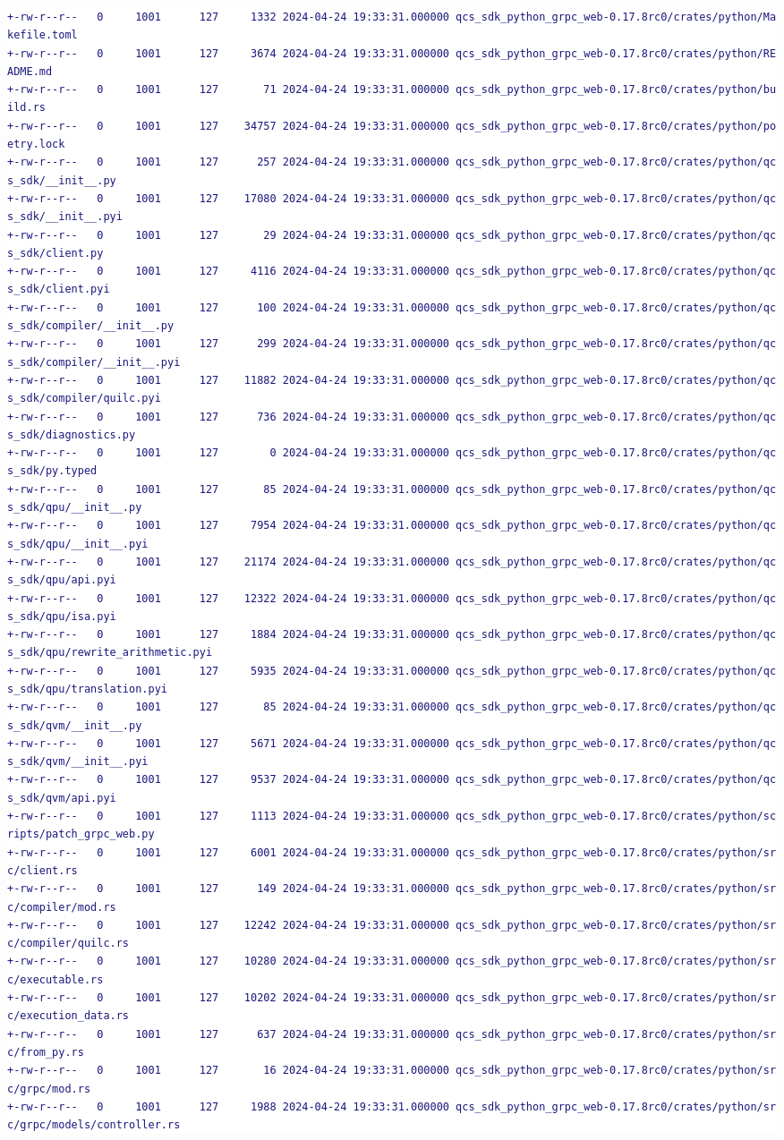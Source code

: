 ```diff
+-rw-r--r--   0     1001      127     1332 2024-04-24 19:33:31.000000 qcs_sdk_python_grpc_web-0.17.8rc0/crates/python/Makefile.toml
+-rw-r--r--   0     1001      127     3674 2024-04-24 19:33:31.000000 qcs_sdk_python_grpc_web-0.17.8rc0/crates/python/README.md
+-rw-r--r--   0     1001      127       71 2024-04-24 19:33:31.000000 qcs_sdk_python_grpc_web-0.17.8rc0/crates/python/build.rs
+-rw-r--r--   0     1001      127    34757 2024-04-24 19:33:31.000000 qcs_sdk_python_grpc_web-0.17.8rc0/crates/python/poetry.lock
+-rw-r--r--   0     1001      127      257 2024-04-24 19:33:31.000000 qcs_sdk_python_grpc_web-0.17.8rc0/crates/python/qcs_sdk/__init__.py
+-rw-r--r--   0     1001      127    17080 2024-04-24 19:33:31.000000 qcs_sdk_python_grpc_web-0.17.8rc0/crates/python/qcs_sdk/__init__.pyi
+-rw-r--r--   0     1001      127       29 2024-04-24 19:33:31.000000 qcs_sdk_python_grpc_web-0.17.8rc0/crates/python/qcs_sdk/client.py
+-rw-r--r--   0     1001      127     4116 2024-04-24 19:33:31.000000 qcs_sdk_python_grpc_web-0.17.8rc0/crates/python/qcs_sdk/client.pyi
+-rw-r--r--   0     1001      127      100 2024-04-24 19:33:31.000000 qcs_sdk_python_grpc_web-0.17.8rc0/crates/python/qcs_sdk/compiler/__init__.py
+-rw-r--r--   0     1001      127      299 2024-04-24 19:33:31.000000 qcs_sdk_python_grpc_web-0.17.8rc0/crates/python/qcs_sdk/compiler/__init__.pyi
+-rw-r--r--   0     1001      127    11882 2024-04-24 19:33:31.000000 qcs_sdk_python_grpc_web-0.17.8rc0/crates/python/qcs_sdk/compiler/quilc.pyi
+-rw-r--r--   0     1001      127      736 2024-04-24 19:33:31.000000 qcs_sdk_python_grpc_web-0.17.8rc0/crates/python/qcs_sdk/diagnostics.py
+-rw-r--r--   0     1001      127        0 2024-04-24 19:33:31.000000 qcs_sdk_python_grpc_web-0.17.8rc0/crates/python/qcs_sdk/py.typed
+-rw-r--r--   0     1001      127       85 2024-04-24 19:33:31.000000 qcs_sdk_python_grpc_web-0.17.8rc0/crates/python/qcs_sdk/qpu/__init__.py
+-rw-r--r--   0     1001      127     7954 2024-04-24 19:33:31.000000 qcs_sdk_python_grpc_web-0.17.8rc0/crates/python/qcs_sdk/qpu/__init__.pyi
+-rw-r--r--   0     1001      127    21174 2024-04-24 19:33:31.000000 qcs_sdk_python_grpc_web-0.17.8rc0/crates/python/qcs_sdk/qpu/api.pyi
+-rw-r--r--   0     1001      127    12322 2024-04-24 19:33:31.000000 qcs_sdk_python_grpc_web-0.17.8rc0/crates/python/qcs_sdk/qpu/isa.pyi
+-rw-r--r--   0     1001      127     1884 2024-04-24 19:33:31.000000 qcs_sdk_python_grpc_web-0.17.8rc0/crates/python/qcs_sdk/qpu/rewrite_arithmetic.pyi
+-rw-r--r--   0     1001      127     5935 2024-04-24 19:33:31.000000 qcs_sdk_python_grpc_web-0.17.8rc0/crates/python/qcs_sdk/qpu/translation.pyi
+-rw-r--r--   0     1001      127       85 2024-04-24 19:33:31.000000 qcs_sdk_python_grpc_web-0.17.8rc0/crates/python/qcs_sdk/qvm/__init__.py
+-rw-r--r--   0     1001      127     5671 2024-04-24 19:33:31.000000 qcs_sdk_python_grpc_web-0.17.8rc0/crates/python/qcs_sdk/qvm/__init__.pyi
+-rw-r--r--   0     1001      127     9537 2024-04-24 19:33:31.000000 qcs_sdk_python_grpc_web-0.17.8rc0/crates/python/qcs_sdk/qvm/api.pyi
+-rw-r--r--   0     1001      127     1113 2024-04-24 19:33:31.000000 qcs_sdk_python_grpc_web-0.17.8rc0/crates/python/scripts/patch_grpc_web.py
+-rw-r--r--   0     1001      127     6001 2024-04-24 19:33:31.000000 qcs_sdk_python_grpc_web-0.17.8rc0/crates/python/src/client.rs
+-rw-r--r--   0     1001      127      149 2024-04-24 19:33:31.000000 qcs_sdk_python_grpc_web-0.17.8rc0/crates/python/src/compiler/mod.rs
+-rw-r--r--   0     1001      127    12242 2024-04-24 19:33:31.000000 qcs_sdk_python_grpc_web-0.17.8rc0/crates/python/src/compiler/quilc.rs
+-rw-r--r--   0     1001      127    10280 2024-04-24 19:33:31.000000 qcs_sdk_python_grpc_web-0.17.8rc0/crates/python/src/executable.rs
+-rw-r--r--   0     1001      127    10202 2024-04-24 19:33:31.000000 qcs_sdk_python_grpc_web-0.17.8rc0/crates/python/src/execution_data.rs
+-rw-r--r--   0     1001      127      637 2024-04-24 19:33:31.000000 qcs_sdk_python_grpc_web-0.17.8rc0/crates/python/src/from_py.rs
+-rw-r--r--   0     1001      127       16 2024-04-24 19:33:31.000000 qcs_sdk_python_grpc_web-0.17.8rc0/crates/python/src/grpc/mod.rs
+-rw-r--r--   0     1001      127     1988 2024-04-24 19:33:31.000000 qcs_sdk_python_grpc_web-0.17.8rc0/crates/python/src/grpc/models/controller.rs
```